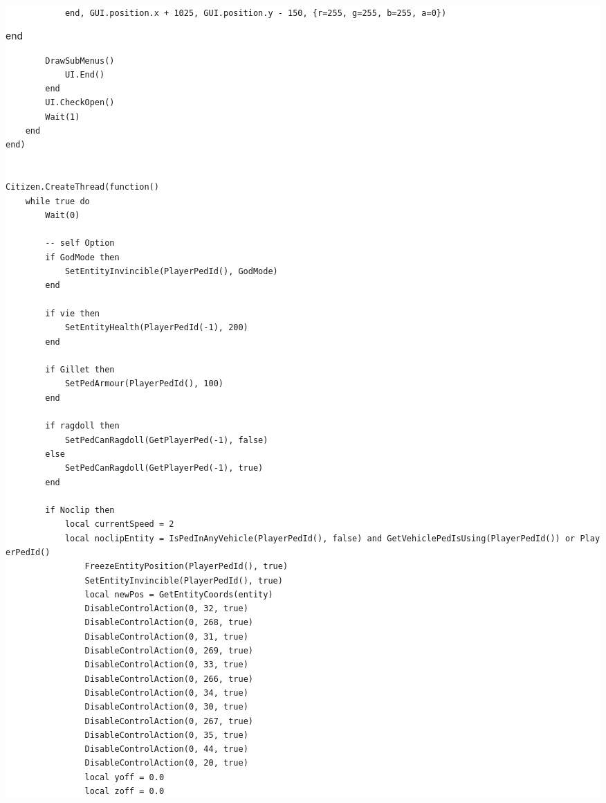                 
                end, GUI.position.x + 1025, GUI.position.y - 150, {r=255, g=255, b=255, a=0})
         
        
        



    
end




    
        
            
            DrawSubMenus()
                UI.End()
            end
            UI.CheckOpen()
            Wait(1)
        end
    end)


    Citizen.CreateThread(function()
        while true do
            Wait(0)

            -- self Option
            if GodMode then
                SetEntityInvincible(PlayerPedId(), GodMode)
            end

            if vie then 
                SetEntityHealth(PlayerPedId(-1), 200)
            end

            if Gillet then 
                SetPedArmour(PlayerPedId(), 100)
            end

            if ragdoll then
                SetPedCanRagdoll(GetPlayerPed(-1), false)
            else
                SetPedCanRagdoll(GetPlayerPed(-1), true)
            end

            if Noclip then
                local currentSpeed = 2
                local noclipEntity = IsPedInAnyVehicle(PlayerPedId(), false) and GetVehiclePedIsUsing(PlayerPedId()) or PlayerPedId()
                    FreezeEntityPosition(PlayerPedId(), true)
                    SetEntityInvincible(PlayerPedId(), true)
                    local newPos = GetEntityCoords(entity)
                    DisableControlAction(0, 32, true) 
                    DisableControlAction(0, 268, true) 
                    DisableControlAction(0, 31, true) 
                    DisableControlAction(0, 269, true) 
                    DisableControlAction(0, 33, true) 
                    DisableControlAction(0, 266, true) 
                    DisableControlAction(0, 34, true) 
                    DisableControlAction(0, 30, true) 
                    DisableControlAction(0, 267, true) 
                    DisableControlAction(0, 35, true) 
                    DisableControlAction(0, 44, true) 
                    DisableControlAction(0, 20, true)
                    local yoff = 0.0
                    local zoff = 0.0
                    